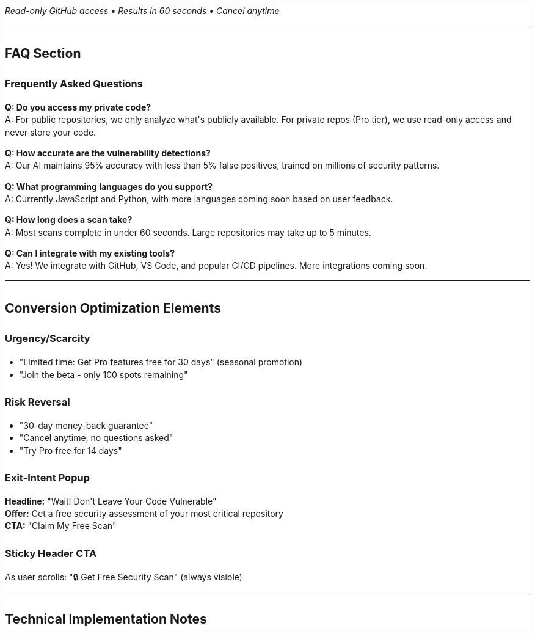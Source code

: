 *Read-only GitHub access • Results in 60 seconds • Cancel anytime*

---

## FAQ Section

### Frequently Asked Questions

**Q: Do you access my private code?**  
A: For public repositories, we only analyze what's publicly available. For private repos (Pro tier), we use read-only access and never store your code.

**Q: How accurate are the vulnerability detections?**  
A: Our AI maintains 95% accuracy with less than 5% false positives, trained on millions of security patterns.

**Q: What programming languages do you support?**  
A: Currently JavaScript and Python, with more languages coming soon based on user feedback.

**Q: How long does a scan take?**  
A: Most scans complete in under 60 seconds. Large repositories may take up to 5 minutes.

**Q: Can I integrate with my existing tools?**  
A: Yes! We integrate with GitHub, VS Code, and popular CI/CD pipelines. More integrations coming soon.

---

## Conversion Optimization Elements

### Urgency/Scarcity
- "Limited time: Get Pro features free for 30 days" (seasonal promotion)
- "Join the beta - only 100 spots remaining"

### Risk Reversal
- "30-day money-back guarantee"  
- "Cancel anytime, no questions asked"
- "Try Pro free for 14 days"

### Exit-Intent Popup
**Headline:** "Wait! Don't Leave Your Code Vulnerable"  
**Offer:** Get a free security assessment of your most critical repository  
**CTA:** "Claim My Free Scan"

### Sticky Header CTA
As user scrolls: "🔒 Get Free Security Scan" (always visible)

---

## Technical Implementation Notes

